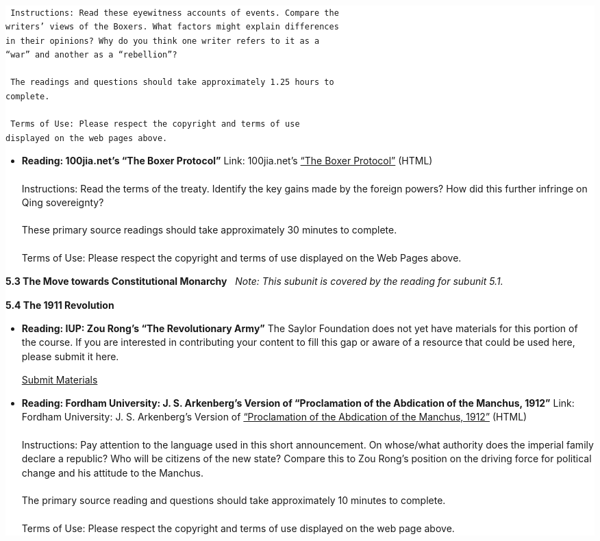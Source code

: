      Instructions: Read these eyewitness accounts of events. Compare the
    writers’ views of the Boxers. What factors might explain differences
    in their opinions? Why do you think one writer refers to it as a
    “war” and another as a “rebellion”?  
        
     The readings and questions should take approximately 1.25 hours to
    complete.  
        
     Terms of Use: Please respect the copyright and terms of use
    displayed on the web pages above.

-   **Reading: 100jia.net’s “The Boxer Protocol”**
    Link: 100jia.net’s [“The Boxer
    Protocol”](http://www.100jia.net/china1900/ereignisse/boxerprotokoll.htm)
    (HTML)  
        
     Instructions: Read the terms of the treaty. Identify the key gains
    made by the foreign powers? How did this further infringe on Qing
    sovereignty?  
        
     These primary source readings should take approximately 30 minutes
    to complete.  
        
     Terms of Use: Please respect the copyright and terms of use
    displayed on the Web Pages above.

**5.3 The Move towards Constitutional Monarchy** <span id="5.3"></span> 
*Note: This subunit is covered by the reading for subunit 5.1.*

**5.4 The 1911 Revolution** <span id="5.4"></span> 
-   **Reading: IUP: Zou Rong’s “The Revolutionary Army”**
    The Saylor Foundation does not yet have materials for this portion
    of the course. If you are interested in contributing your content to
    fill this gap or aware of a resource that could be used here, please
    submit it here.

    [Submit Materials](/contribute/)

-   **Reading: Fordham University: J. S. Arkenberg’s Version of
    “Proclamation of the Abdication of the Manchus, 1912”**
    Link: Fordham University: J. S. Arkenberg’s Version of
    [“Proclamation of the Abdication of the Manchus,
    1912”](http://www.fordham.edu/halsall/mod/1912manchu-end.asp)
    (HTML)  
        
     Instructions: Pay attention to the language used in this short
    announcement. On whose/what authority does the imperial family
    declare a republic? Who will be citizens of the new state? Compare
    this to Zou Rong’s position on the driving force for political
    change and his attitude to the Manchus.  
        
     The primary source reading and questions should take approximately
    10 minutes to complete.  
        
     Terms of Use: Please respect the copyright and terms of use
    displayed on the web page above.
